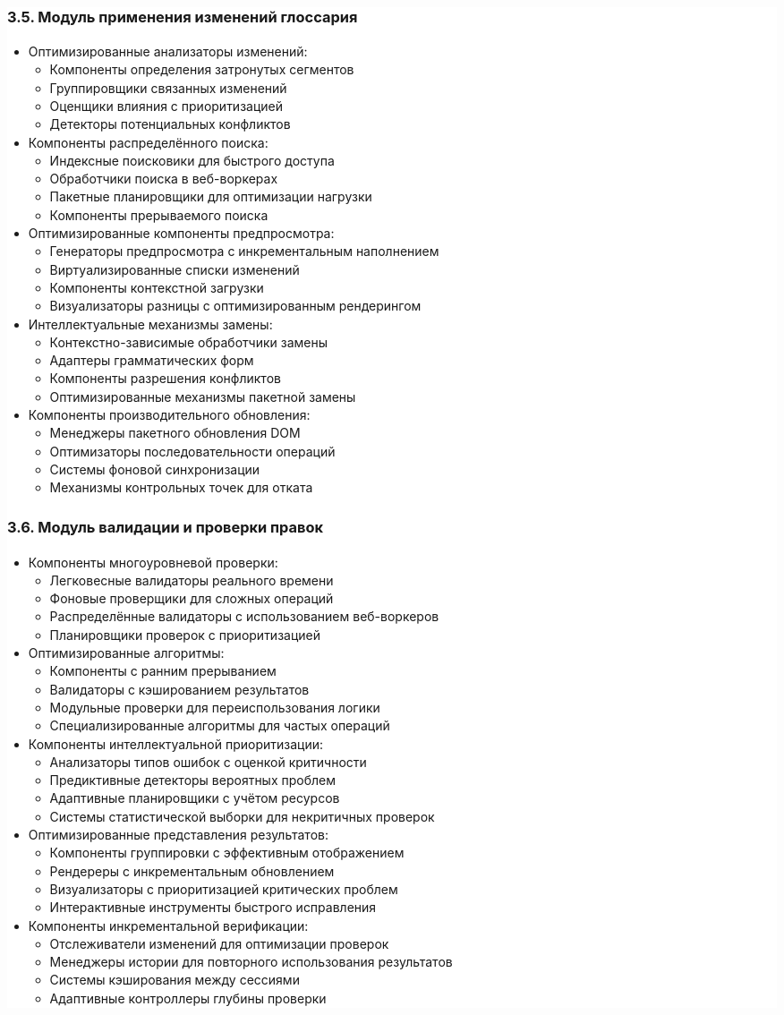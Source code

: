 ### 3.5. Модуль применения изменений глоссария

- Оптимизированные анализаторы изменений:
    - Компоненты определения затронутых сегментов
    - Группировщики связанных изменений
    - Оценщики влияния с приоритизацией
    - Детекторы потенциальных конфликтов
- Компоненты распределённого поиска:
    - Индексные поисковики для быстрого доступа
    - Обработчики поиска в веб-воркерах
    - Пакетные планировщики для оптимизации нагрузки
    - Компоненты прерываемого поиска
- Оптимизированные компоненты предпросмотра:
    - Генераторы предпросмотра с инкрементальным наполнением
    - Виртуализированные списки изменений
    - Компоненты контекстной загрузки
    - Визуализаторы разницы с оптимизированным рендерингом
- Интеллектуальные механизмы замены:
    - Контекстно-зависимые обработчики замены
    - Адаптеры грамматических форм
    - Компоненты разрешения конфликтов
    - Оптимизированные механизмы пакетной замены
- Компоненты производительного обновления:
    - Менеджеры пакетного обновления DOM
    - Оптимизаторы последовательности операций
    - Системы фоновой синхронизации
    - Механизмы контрольных точек для отката

### 3.6. Модуль валидации и проверки правок

- Компоненты многоуровневой проверки:
    - Легковесные валидаторы реального времени
    - Фоновые проверщики для сложных операций
    - Распределённые валидаторы с использованием веб-воркеров
    - Планировщики проверок с приоритизацией
- Оптимизированные алгоритмы:
    - Компоненты с ранним прерыванием
    - Валидаторы с кэшированием результатов
    - Модульные проверки для переиспользования логики
    - Специализированные алгоритмы для частых операций
- Компоненты интеллектуальной приоритизации:
    - Анализаторы типов ошибок с оценкой критичности
    - Предиктивные детекторы вероятных проблем
    - Адаптивные планировщики с учётом ресурсов
    - Системы статистической выборки для некритичных проверок
- Оптимизированные представления результатов:
    - Компоненты группировки с эффективным отображением
    - Рендереры с инкрементальным обновлением
    - Визуализаторы с приоритизацией критических проблем
    - Интерактивные инструменты быстрого исправления
- Компоненты инкрементальной верификации:
    - Отслеживатели изменений для оптимизации проверок
    - Менеджеры истории для повторного использования результатов
    - Системы кэширования между сессиями
    - Адаптивные контроллеры глубины проверки

